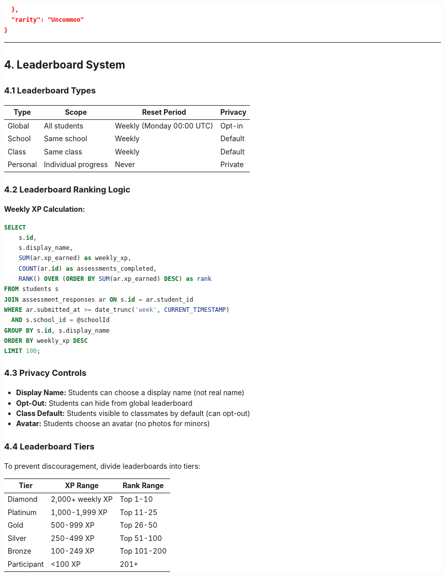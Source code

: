 ```json
  },
  "rarity": "Uncommon"
}
```

---

## 4. Leaderboard System

### 4.1 Leaderboard Types

| Type | Scope | Reset Period | Privacy |
|------|-------|--------------|---------|
| Global | All students | Weekly (Monday 00:00 UTC) | Opt-in |
| School | Same school | Weekly | Default |
| Class | Same class | Weekly | Default |
| Personal | Individual progress | Never | Private |

### 4.2 Leaderboard Ranking Logic

**Weekly XP Calculation:**
```sql
SELECT 
    s.id,
    s.display_name,
    SUM(ar.xp_earned) as weekly_xp,
    COUNT(ar.id) as assessments_completed,
    RANK() OVER (ORDER BY SUM(ar.xp_earned) DESC) as rank
FROM students s
JOIN assessment_responses ar ON s.id = ar.student_id
WHERE ar.submitted_at >= date_trunc('week', CURRENT_TIMESTAMP)
  AND s.school_id = @schoolId
GROUP BY s.id, s.display_name
ORDER BY weekly_xp DESC
LIMIT 100;
```

### 4.3 Privacy Controls

- **Display Name:** Students can choose a display name (not real name)
- **Opt-Out:** Students can hide from global leaderboard
- **Class Default:** Students visible to classmates by default (can opt-out)
- **Avatar:** Students choose an avatar (no photos for minors)

### 4.4 Leaderboard Tiers

To prevent discouragement, divide leaderboards into tiers:

| Tier | XP Range | Rank Range |
|------|----------|------------|
| Diamond | 2,000+ weekly XP | Top 1-10 |
| Platinum | 1,000-1,999 XP | Top 11-25 |
| Gold | 500-999 XP | Top 26-50 |
| Silver | 250-499 XP | Top 51-100 |
| Bronze | 100-249 XP | Top 101-200 |
| Participant | <100 XP | 201+ |
